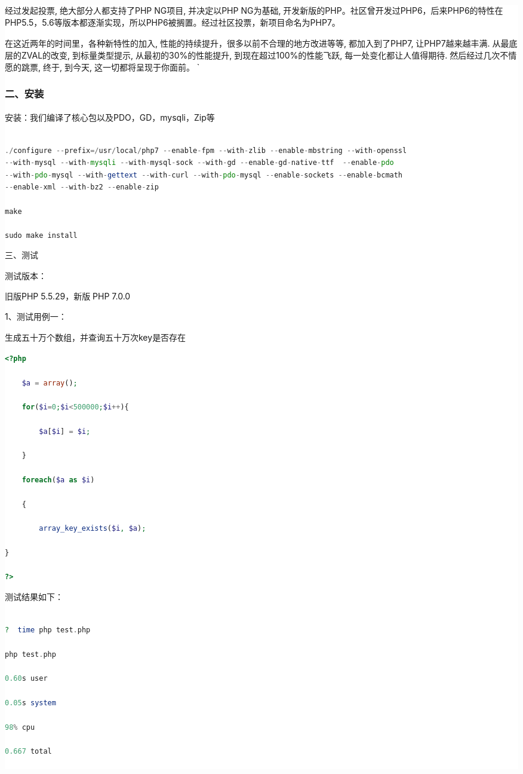 经过发起投票, 绝大部分人都支持了PHP NG项目, 并决定以PHP NG为基础, 开发新版的PHP。社区曾开发过PHP6，后来PHP6的特性在PHP5.5，5.6等版本都逐渐实现，所以PHP6被搁置。经过社区投票，新项目命名为PHP7。

在这近两年的时间里，各种新特性的加入, 性能的持续提升，很多以前不合理的地方改进等等, 都加入到了PHP7, 让PHP7越来越丰满. 从最底层的ZVAL的改变, 到标量类型提示, 从最初的30%的性能提升, 到现在超过100%的性能飞跃, 每一处变化都让人值得期待. 然后经过几次不情愿的跳票, 终于, 到今天, 这一切都将呈现于你面前。 `

### 二、安装

安装：我们编译了核心包以及PDO，GD，mysqli，Zip等
```php

./configure --prefix=/usr/local/php7 --enable-fpm --with-zlib --enable-mbstring --with-openssl 
--with-mysql --with-mysqli --with-mysql-sock --with-gd --enable-gd-native-ttf  --enable-pdo 
--with-pdo-mysql --with-gettext --with-curl --with-pdo-mysql --enable-sockets --enable-bcmath 
--enable-xml --with-bz2 --enable-zip

make

sudo make install

```

三、测试

测试版本：

旧版PHP 5.5.29，新版 PHP 7.0.0

1、测试用例一： 

生成五十万个数组，并查询五十万次key是否存在
```php
<?php
 
    $a = array();
 
    for($i=0;$i<500000;$i++){
 
        $a[$i] = $i;
 
    }
 
    foreach($a as $i)
 
    {
 
        array_key_exists($i, $a);
 
}
 
?>
```
测试结果如下：
```php

?  time php test.php
 
php test.php 
 
0.60s user
 
0.05s system
 
98% cpu
 
0.667 total
 
```